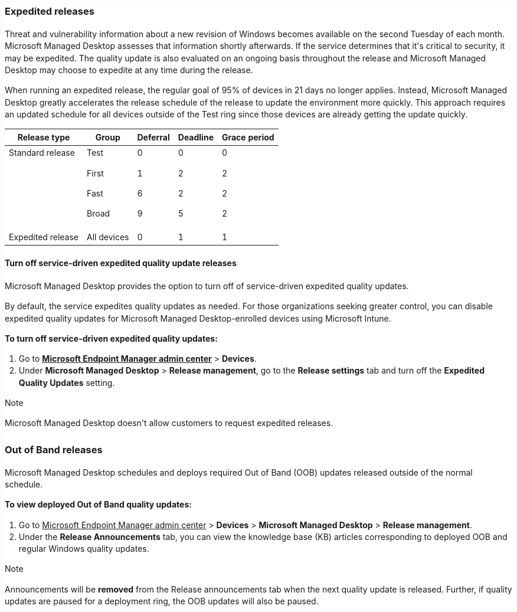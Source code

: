 ### Expedited releases

Threat and vulnerability information about a new revision of Windows becomes available on the second Tuesday of each month. Microsoft Managed Desktop assesses that information shortly afterwards. If the service determines that it's critical to security, it may be expedited. The quality update is also evaluated on an ongoing basis throughout the release and Microsoft Managed Desktop may choose to expedite at any time during the release.

When running an expedited release, the regular goal of 95% of devices in 21 days no longer applies. Instead, Microsoft Managed Desktop greatly accelerates the release schedule of the release to update the environment more quickly. This approach requires an updated schedule for all devices outside of the Test ring since those devices are already getting the update quickly.

| Release type | Group | Deferral | Deadline | Grace period |
| ----- | ----- | ----- | ----- | ----- |
| Standard release | Test<p>First<p>Fast<p>Broad | 0<p>1<p>6<p>9 | 0<p>2<p>2<p>5 | 0<p>2<p>2<p>2 |
| Expedited release | All devices | 0 | 1 | 1 |

#### Turn off service-driven expedited quality update releases

Microsoft Managed Desktop provides the option to turn off of service-driven expedited quality updates.

By default, the service expedites quality updates as needed. For those organizations seeking greater control, you can disable expedited quality updates for Microsoft Managed Desktop-enrolled devices using Microsoft Intune.

**To turn off service-driven expedited quality updates:**

1. Go to **[Microsoft Endpoint Manager admin center](https://go.microsoft.com/fwlink/?linkid=2109431)** > **Devices**.
2. Under **Microsoft Managed Desktop** > **Release management**, go to the **Release settings** tab and turn off the **Expedited Quality Updates** setting.

> [!NOTE]
> Microsoft Managed Desktop doesn't allow customers to request expedited releases.

### Out of Band releases

Microsoft Managed Desktop schedules and deploys required Out of Band (OOB) updates released outside of the normal schedule.

**To view deployed Out of Band quality updates:**

1. Go to [Microsoft Endpoint Manager admin center](https://go.microsoft.com/fwlink/?linkid=2109431) > **Devices** > **Microsoft Managed Desktop** > **Release management**.
2. Under the **Release Announcements** tab, you can view the knowledge base (KB) articles corresponding to deployed OOB and regular Windows quality updates.

> [!NOTE]
> Announcements will be **removed** from the Release announcements tab when the next quality update is released. Further, if quality updates are paused for a deployment ring, the OOB updates will also be paused.
